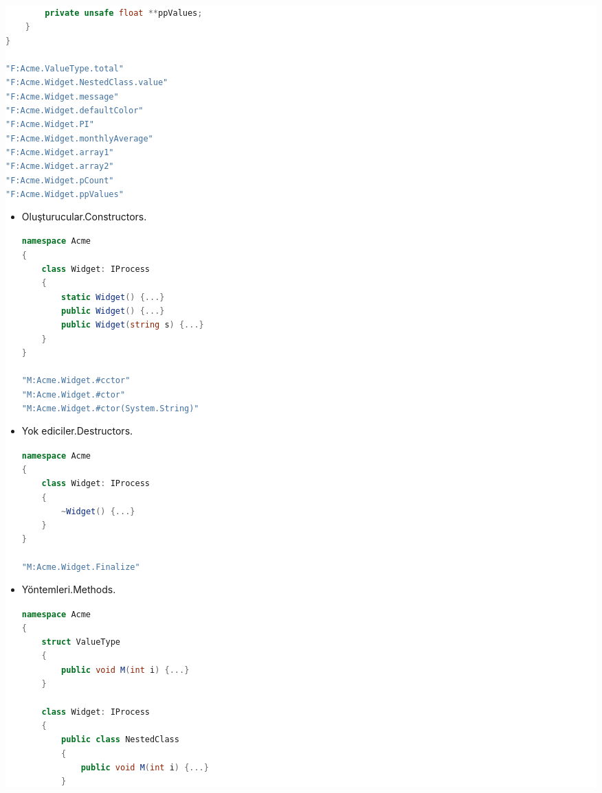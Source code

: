    ```csharp
           private unsafe float **ppValues;
       }
   }

   "F:Acme.ValueType.total"
   "F:Acme.Widget.NestedClass.value"
   "F:Acme.Widget.message"
   "F:Acme.Widget.defaultColor"
   "F:Acme.Widget.PI"
   "F:Acme.Widget.monthlyAverage"
   "F:Acme.Widget.array1"
   "F:Acme.Widget.array2"
   "F:Acme.Widget.pCount"
   "F:Acme.Widget.ppValues"
   ```

*  <span data-ttu-id="a6faf-318">Oluşturucular.</span><span class="sxs-lookup"><span data-stu-id="a6faf-318">Constructors.</span></span>

   ```csharp
   namespace Acme
   {
       class Widget: IProcess
       {
           static Widget() {...}
           public Widget() {...}
           public Widget(string s) {...}
       }
   }

   "M:Acme.Widget.#cctor"
   "M:Acme.Widget.#ctor"
   "M:Acme.Widget.#ctor(System.String)"
   ```

*  <span data-ttu-id="a6faf-319">Yok ediciler.</span><span class="sxs-lookup"><span data-stu-id="a6faf-319">Destructors.</span></span>

   ```csharp
   namespace Acme
   {
       class Widget: IProcess
       {
           ~Widget() {...}
       }
   }
   
   "M:Acme.Widget.Finalize"
   ```

*  <span data-ttu-id="a6faf-320">Yöntemleri.</span><span class="sxs-lookup"><span data-stu-id="a6faf-320">Methods.</span></span>

   ```csharp
   namespace Acme
   {
       struct ValueType
       {
           public void M(int i) {...}
       }

       class Widget: IProcess
       {
           public class NestedClass
           {
               public void M(int i) {...}
           }
   ```